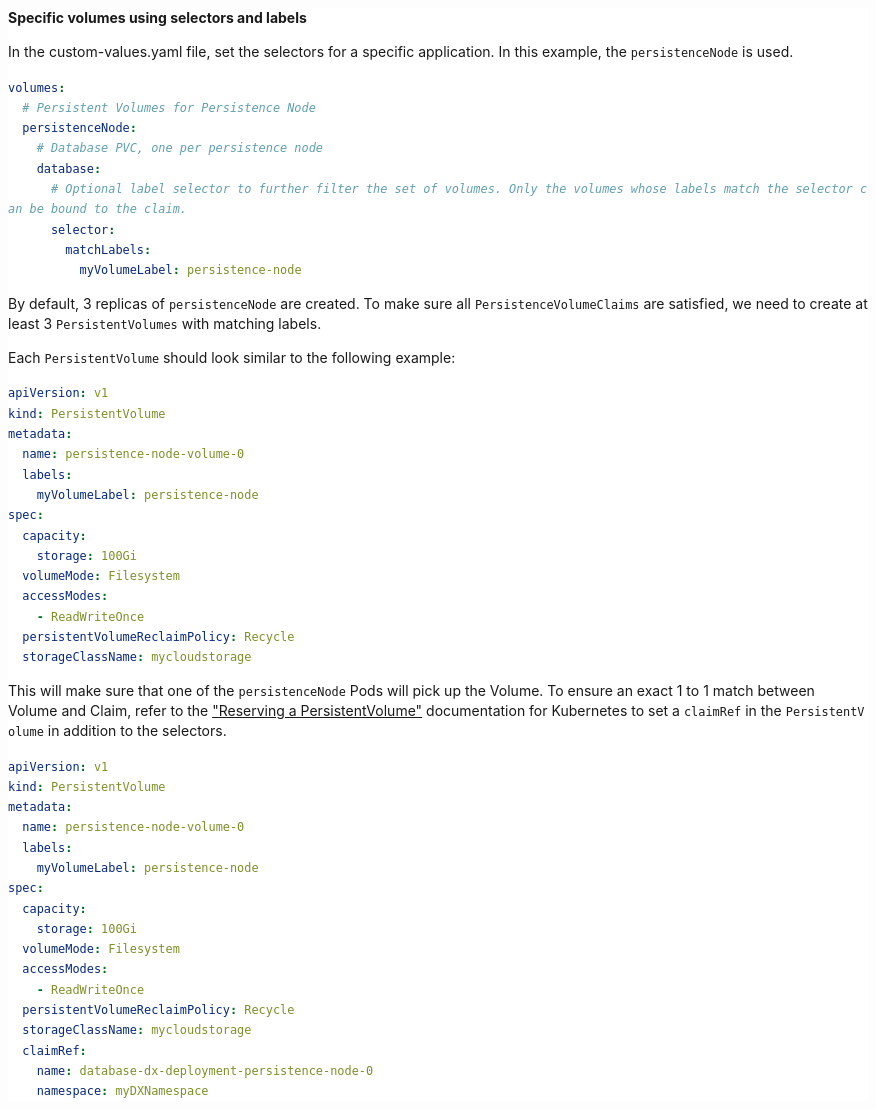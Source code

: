 **Specific volumes using selectors and labels**

In the custom-values.yaml file, set the selectors for a specific application. In this example, the `persistenceNode` is used.

```yaml
volumes:
  # Persistent Volumes for Persistence Node
  persistenceNode:
    # Database PVC, one per persistence node
    database:
      # Optional label selector to further filter the set of volumes. Only the volumes whose labels match the selector can be bound to the claim.
      selector:
        matchLabels:
          myVolumeLabel: persistence-node
```

By default, 3 replicas of `persistenceNode` are created. To make sure all `PersistenceVolumeClaims` are satisfied, we need to create at least 3 `PersistentVolumes` with matching labels.

Each `PersistentVolume` should look similar to the following example:

```yaml
apiVersion: v1
kind: PersistentVolume
metadata:
  name: persistence-node-volume-0
  labels:
    myVolumeLabel: persistence-node
spec:
  capacity:
    storage: 100Gi
  volumeMode: Filesystem
  accessModes:
    - ReadWriteOnce
  persistentVolumeReclaimPolicy: Recycle
  storageClassName: mycloudstorage
```

This will make sure that one of the `persistenceNode` Pods will pick up the Volume. To ensure an exact 1 to 1 match between Volume and Claim, refer to the ["Reserving a PersistentVolume"](https://kubernetes.io/docs/concepts/storage/persistent-volumes/#reserving-a-persistentvolume) documentation for Kubernetes to set a `claimRef` in the `PersistentVolume` in addition to the selectors.

```yaml
apiVersion: v1
kind: PersistentVolume
metadata:
  name: persistence-node-volume-0
  labels:
    myVolumeLabel: persistence-node
spec:
  capacity:
    storage: 100Gi
  volumeMode: Filesystem
  accessModes:
    - ReadWriteOnce
  persistentVolumeReclaimPolicy: Recycle
  storageClassName: mycloudstorage
  claimRef:
    name: database-dx-deployment-persistence-node-0
    namespace: myDXNamespace
```
